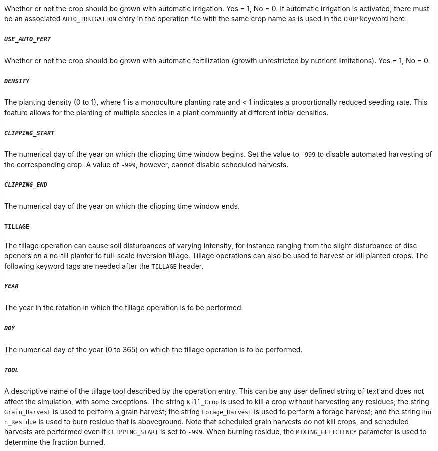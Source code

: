 Whether or not the crop should be grown with automatic irrigation.
Yes = 1, No = 0.
If automatic irrigation is activated, there must be an associated `AUTO_IRRIGATION` entry in the operation file with the same crop name as is used in the `CROP` keyword here.

##### `USE_AUTO_FERT`

Whether or not the crop should be grown with automatic fertilization (growth unrestricted by nutrient limitations).
Yes = 1, No = 0.

##### `DENSITY`

The planting density (0 to 1), where 1 is a monoculture planting rate and < 1 indicates a proportionally reduced seeding rate.
This feature allows for the planting of multiple species in a plant community at different initial densities.

##### `CLIPPING_START`

The numerical day of the year on which the clipping time window begins.
Set the value to `-999` to disable automated harvesting of the corresponding crop.
A value of `-999`, however, cannot disable scheduled harvests.

##### `CLIPPING_END`

The numerical day of the year on which the clipping time window ends.

#### `TILLAGE`

The tillage operation can cause soil disturbances of varying intensity, for instance ranging from the slight disturbance of disc openers on a no-till planter to full-scale inversion tillage.
Tillage operations can also be used to harvest or kill planted crops.
The following keyword tags are needed after the `TILLAGE` header.

##### `YEAR`

The year in the rotation in which the tillage operation is to be performed.

##### `DOY`

The numerical day of the year (0 to 365) on which the tillage operation is to be performed.

##### `TOOL`

A descriptive name of the tillage tool described by the operation entry.
This can be any user defined string of text and does not affect the simulation, with some exceptions.
The string `Kill_Crop` is used to kill a crop without harvesting any residues;
the string `Grain_Harvest` is used to perform a grain harvest;
the string `Forage_Harvest` is used to perform a forage harvest;
and the string `Burn_Residue` is used to burn residue that is aboveground.
Note that scheduled grain harvests do not kill crops,
and scheduled harvests are performed even if `CLIPPING_START` is set to `-999`.
When burning residue, the `MIXING_EFFICIENCY` parameter is used to determine the fraction burned.
